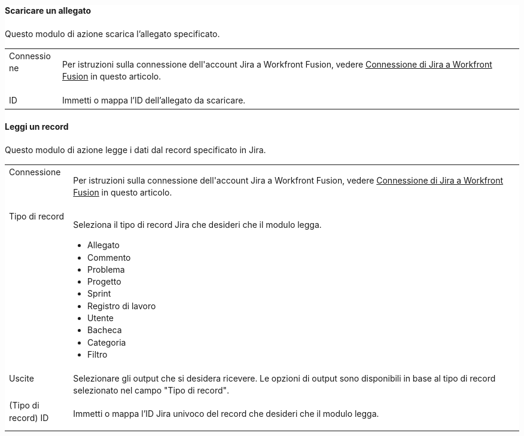 #### Scaricare un allegato

Questo modulo di azione scarica l’allegato specificato.

<table style="table-layout:auto"> 
 <col> 
 <col> 
 <tbody> 
  <tr> 
   <td role="rowheader">Connessione</td> 
   <td> <p>Per istruzioni sulla connessione dell'account Jira a Workfront Fusion, vedere <a href="#connect-jira-software-to-workfront-fusion" class="MCXref xref" data-mc-variable-override="">Connessione di Jira a Workfront Fusion</a> in questo articolo.</p> </td> 
  </tr> 
  <tr> 
   <td role="rowheader">ID</td> 
   <td>Immetti o mappa l’ID dell’allegato da scaricare.</td> 
  </tr> 
 </tbody> 
</table>

#### Leggi un record

Questo modulo di azione legge i dati dal record specificato in Jira.

<table style="table-layout:auto"> 
 <col> 
 <col> 
 <tbody> 
  <tr> 
   <td role="rowheader">Connessione</td> 
   <td> <p>Per istruzioni sulla connessione dell'account Jira a Workfront Fusion, vedere <a href="#connect-jira-software-to-workfront-fusion" class="MCXref xref" data-mc-variable-override="">Connessione di Jira a Workfront Fusion</a> in questo articolo.</p> </td> 
  </tr> 
  <tr> 
   <td role="rowheader">Tipo di record</td> 
   <td> <p>Seleziona il tipo di record Jira che desideri che il modulo legga.</p> 
    <ul> 
     <li>Allegato</li> 
     <li>Commento</li> 
     <li>Problema</li> 
     <li>Progetto</li> 
     <li>Sprint </li> 
     <li>Registro di lavoro</li> 
     <li>Utente</li> 
     <li>Bacheca</li> 
     <li>Categoria</li> 
     <li>Filtro</li> 
    </ul> </td> 
  </tr> 
  <tr> 
   <td role="rowheader">Uscite</td> 
   <td>Selezionare gli output che si desidera ricevere. Le opzioni di output sono disponibili in base al tipo di record selezionato nel campo "Tipo di record".</td> 
  </tr> 
  <tr> 
   <td role="rowheader">(Tipo di record) ID</td> 
   <td> <p>Immetti o mappa l’ID Jira univoco del record che desideri che il modulo legga.</p> </td> 
  </tr> 
 </tbody> 
</table>
